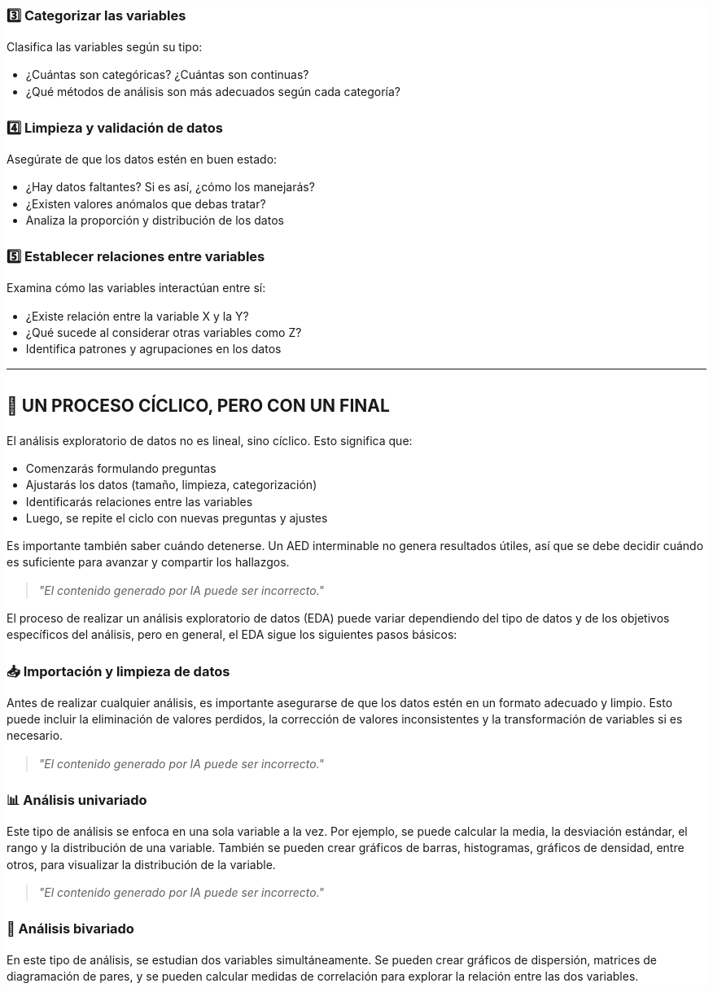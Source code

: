 ### 3️⃣ Categorizar las variables
Clasifica las variables según su tipo:
- ¿Cuántas son categóricas? ¿Cuántas son continuas?
- ¿Qué métodos de análisis son más adecuados según cada categoría?

### 4️⃣ Limpieza y validación de datos
Asegúrate de que los datos estén en buen estado:
- ¿Hay datos faltantes? Si es así, ¿cómo los manejarás?
- ¿Existen valores anómalos que debas tratar?
- Analiza la proporción y distribución de los datos

### 5️⃣ Establecer relaciones entre variables
Examina cómo las variables interactúan entre sí:
- ¿Existe relación entre la variable X y la Y?
- ¿Qué sucede al considerar otras variables como Z?
- Identifica patrones y agrupaciones en los datos

---

## 🔄 UN PROCESO CÍCLICO, PERO CON UN FINAL

El análisis exploratorio de datos no es lineal, sino cíclico. Esto significa que:
- Comenzarás formulando preguntas
- Ajustarás los datos (tamaño, limpieza, categorización)
- Identificarás relaciones entre las variables
- Luego, se repite el ciclo con nuevas preguntas y ajustes

Es importante también saber cuándo detenerse. Un AED interminable no genera resultados útiles, así que se debe decidir cuándo es suficiente para avanzar y compartir los hallazgos.

> *"El contenido generado por IA puede ser incorrecto."*

El proceso de realizar un análisis exploratorio de datos (EDA) puede variar dependiendo del tipo de datos y de los objetivos específicos del análisis, pero en general, el EDA sigue los siguientes pasos básicos:

### 📥 Importación y limpieza de datos
Antes de realizar cualquier análisis, es importante asegurarse de que los datos estén en un formato adecuado y limpio. Esto puede incluir la eliminación de valores perdidos, la corrección de valores inconsistentes y la transformación de variables si es necesario.

> *"El contenido generado por IA puede ser incorrecto."*

### 📊 Análisis univariado
Este tipo de análisis se enfoca en una sola variable a la vez. Por ejemplo, se puede calcular la media, la desviación estándar, el rango y la distribución de una variable. También se pueden crear gráficos de barras, histogramas, gráficos de densidad, entre otros, para visualizar la distribución de la variable.

> *"El contenido generado por IA puede ser incorrecto."*

### 🔗 Análisis bivariado
En este tipo de análisis, se estudian dos variables simultáneamente. Se pueden crear gráficos de dispersión, matrices de diagramación de pares, y se pueden calcular medidas de correlación para explorar la relación entre las dos variables.
